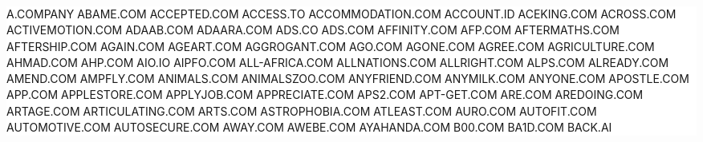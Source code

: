 A.COMPANY
ABAME.COM
ACCEPTED.COM
ACCESS.TO
ACCOMMODATION.COM
ACCOUNT.ID
ACEKING.COM
ACROSS.COM
ACTIVEMOTION.COM
ADAAB.COM
ADAARA.COM
ADS.CO
ADS.COM
AFFINITY.COM
AFP.COM
AFTERMATHS.COM
AFTERSHIP.COM
AGAIN.COM
AGEART.COM
AGGROGANT.COM
AGO.COM
AGONE.COM
AGREE.COM
AGRICULTURE.COM
AHMAD.COM
AHP.COM
AIO.IO
AIPFO.COM
ALL-AFRICA.COM
ALLNATIONS.COM
ALLRIGHT.COM
ALPS.COM
ALREADY.COM
AMEND.COM
AMPFLY.COM
ANIMALS.COM
ANIMALSZOO.COM
ANYFRIEND.COM
ANYMILK.COM
ANYONE.COM
APOSTLE.COM
APP.COM
APPLESTORE.COM
APPLYJOB.COM
APPRECIATE.COM
APS2.COM
APT-GET.COM
ARE.COM
AREDOING.COM
ARTAGE.COM
ARTICULATING.COM
ARTS.COM
ASTROPHOBIA.COM
ATLEAST.COM
AURO.COM
AUTOFIT.COM
AUTOMOTIVE.COM
AUTOSECURE.COM
AWAY.COM
AWEBE.COM
AYAHANDA.COM
B00.COM
BA1D.COM
BACK.AI